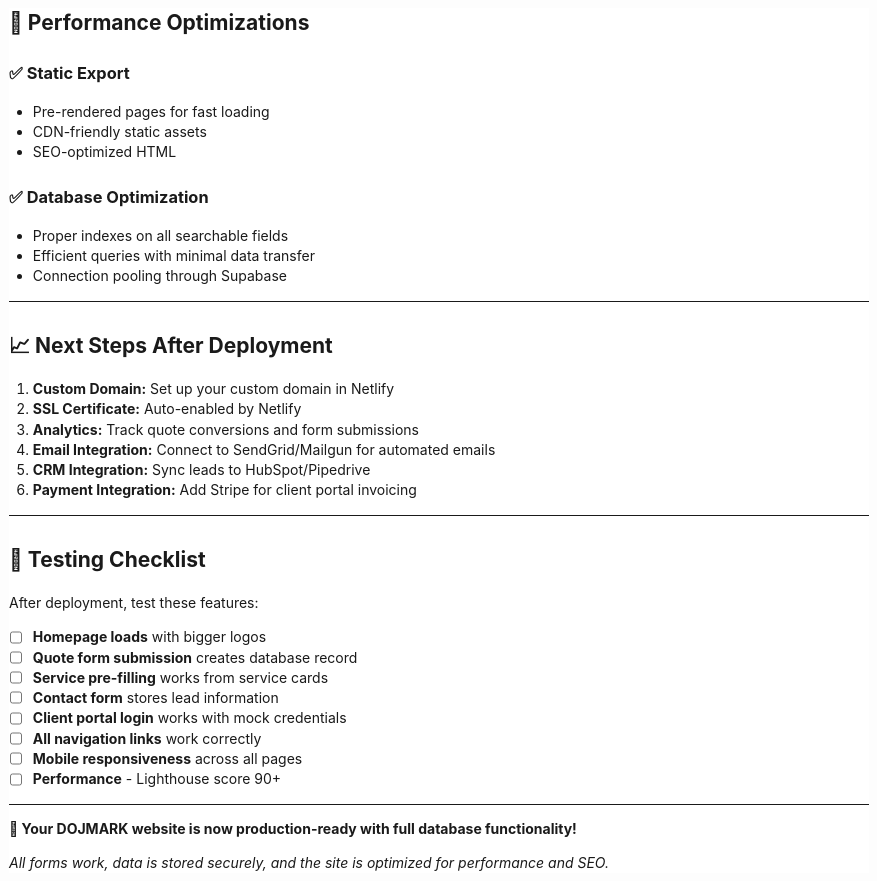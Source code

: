
## 🚀 **Performance Optimizations**

### ✅ **Static Export**
- Pre-rendered pages for fast loading
- CDN-friendly static assets
- SEO-optimized HTML

### ✅ **Database Optimization**
- Proper indexes on all searchable fields
- Efficient queries with minimal data transfer
- Connection pooling through Supabase

---

## 📈 **Next Steps After Deployment**

1. **Custom Domain:** Set up your custom domain in Netlify
2. **SSL Certificate:** Auto-enabled by Netlify
3. **Analytics:** Track quote conversions and form submissions
4. **Email Integration:** Connect to SendGrid/Mailgun for automated emails
5. **CRM Integration:** Sync leads to HubSpot/Pipedrive
6. **Payment Integration:** Add Stripe for client portal invoicing

---

## 🎯 **Testing Checklist**

After deployment, test these features:

- [ ] **Homepage loads** with bigger logos
- [ ] **Quote form submission** creates database record
- [ ] **Service pre-filling** works from service cards
- [ ] **Contact form** stores lead information
- [ ] **Client portal login** works with mock credentials
- [ ] **All navigation links** work correctly
- [ ] **Mobile responsiveness** across all pages
- [ ] **Performance** - Lighthouse score 90+

---

**🚀 Your DOJMARK website is now production-ready with full database functionality!**

*All forms work, data is stored securely, and the site is optimized for performance and SEO.*
